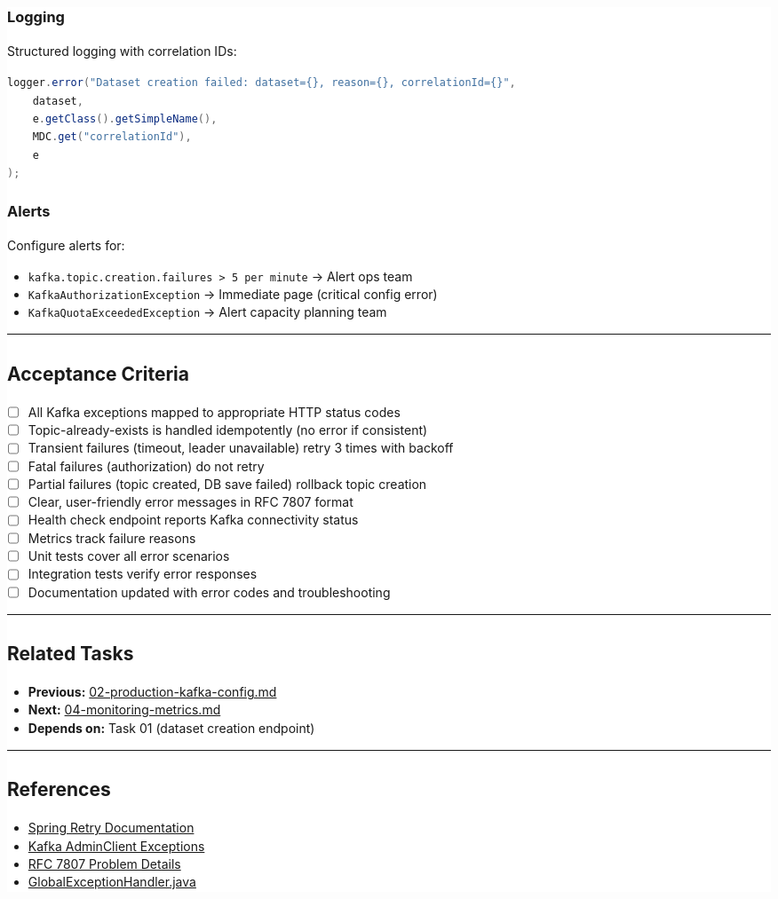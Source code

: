 ### Logging

Structured logging with correlation IDs:
```java
logger.error("Dataset creation failed: dataset={}, reason={}, correlationId={}",
    dataset,
    e.getClass().getSimpleName(),
    MDC.get("correlationId"),
    e
);
```

### Alerts

Configure alerts for:
- `kafka.topic.creation.failures > 5 per minute` → Alert ops team
- `KafkaAuthorizationException` → Immediate page (critical config error)
- `KafkaQuotaExceededException` → Alert capacity planning team

---

## Acceptance Criteria

- [ ] All Kafka exceptions mapped to appropriate HTTP status codes
- [ ] Topic-already-exists is handled idempotently (no error if consistent)
- [ ] Transient failures (timeout, leader unavailable) retry 3 times with backoff
- [ ] Fatal failures (authorization) do not retry
- [ ] Partial failures (topic created, DB save failed) rollback topic creation
- [ ] Clear, user-friendly error messages in RFC 7807 format
- [ ] Health check endpoint reports Kafka connectivity status
- [ ] Metrics track failure reasons
- [ ] Unit tests cover all error scenarios
- [ ] Integration tests verify error responses
- [ ] Documentation updated with error codes and troubleshooting

---

## Related Tasks

- **Previous:** [02-production-kafka-config.md](./02-production-kafka-config.md)
- **Next:** [04-monitoring-metrics.md](./04-monitoring-metrics.md)
- **Depends on:** Task 01 (dataset creation endpoint)

---

## References

- [Spring Retry Documentation](https://docs.spring.io/spring-retry/docs/current/reference/html/)
- [Kafka AdminClient Exceptions](https://kafka.apache.org/34/javadoc/org/apache/kafka/common/errors/package-summary.html)
- [RFC 7807 Problem Details](https://datatracker.ietf.org/doc/html/rfc7807)
- [GlobalExceptionHandler.java](../../src/main/java/org/chucc/vcserver/controller/GlobalExceptionHandler.java)
